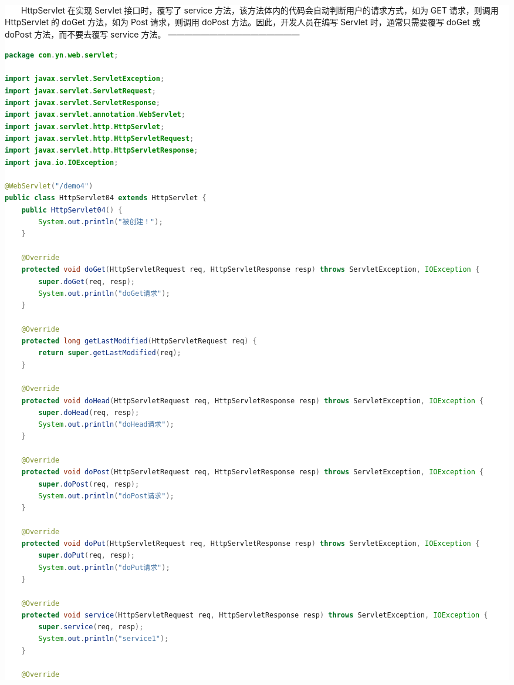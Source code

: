 　　HttpServlet 在实现 Servlet 接口时，覆写了 service 方法，该方法体内的代码会自动判断用户的请求方式，如为 GET 请求，则调用 HttpServlet 的 doGet 方法，如为 Post 请求，则调用 doPost 方法。因此，开发人员在编写 Servlet 时，通常只需要覆写 doGet 或 doPost 方法，而不要去覆写 service 方法。
————————————————

```java
package com.yn.web.servlet;

import javax.servlet.ServletException;
import javax.servlet.ServletRequest;
import javax.servlet.ServletResponse;
import javax.servlet.annotation.WebServlet;
import javax.servlet.http.HttpServlet;
import javax.servlet.http.HttpServletRequest;
import javax.servlet.http.HttpServletResponse;
import java.io.IOException;

@WebServlet("/demo4")
public class HttpServlet04 extends HttpServlet {
    public HttpServlet04() {
        System.out.println("被创建！");
    }

    @Override
    protected void doGet(HttpServletRequest req, HttpServletResponse resp) throws ServletException, IOException {
        super.doGet(req, resp);
        System.out.println("doGet请求");
    }

    @Override
    protected long getLastModified(HttpServletRequest req) {
        return super.getLastModified(req);
    }

    @Override
    protected void doHead(HttpServletRequest req, HttpServletResponse resp) throws ServletException, IOException {
        super.doHead(req, resp);
        System.out.println("doHead请求");
    }

    @Override
    protected void doPost(HttpServletRequest req, HttpServletResponse resp) throws ServletException, IOException {
        super.doPost(req, resp);
        System.out.println("doPost请求");
    }

    @Override
    protected void doPut(HttpServletRequest req, HttpServletResponse resp) throws ServletException, IOException {
        super.doPut(req, resp);
        System.out.println("doPut请求");
    }

    @Override
    protected void service(HttpServletRequest req, HttpServletResponse resp) throws ServletException, IOException {
        super.service(req, resp);
        System.out.println("service1");
    }

    @Override
```